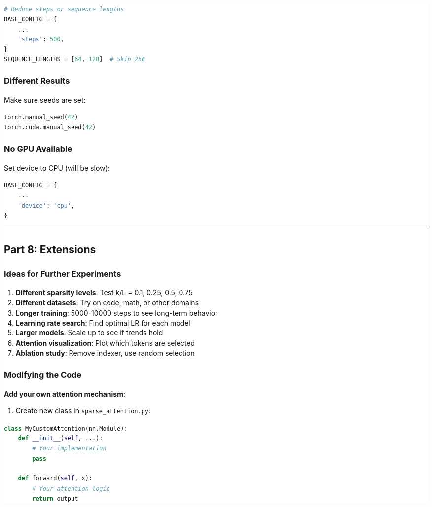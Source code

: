 ```python
# Reduce steps or sequence lengths
BASE_CONFIG = {
    ...
    'steps': 500,
}
SEQUENCE_LENGTHS = [64, 128]  # Skip 256
```

### Different Results

Make sure seeds are set:
```python
torch.manual_seed(42)
torch.cuda.manual_seed(42)
```

### No GPU Available

Set device to CPU (will be slow):
```python
BASE_CONFIG = {
    ...
    'device': 'cpu',
}
```

---

## Part 8: Extensions

### Ideas for Further Experiments

1. **Different sparsity levels**: Test k/L = 0.1, 0.25, 0.5, 0.75
2. **Different datasets**: Try on code, math, or other domains
3. **Longer training**: 5000-10000 steps to see long-term behavior
4. **Learning rate search**: Find optimal LR for each model
5. **Larger models**: Scale up to see if trends hold
6. **Attention visualization**: Plot which tokens are selected
7. **Ablation study**: Remove indexer, use random selection

### Modifying the Code

**Add your own attention mechanism**:

1. Create new class in `sparse_attention.py`:
```python
class MyCustomAttention(nn.Module):
    def __init__(self, ...):
        # Your implementation
        pass
    
    def forward(self, x):
        # Your attention logic
        return output
```

